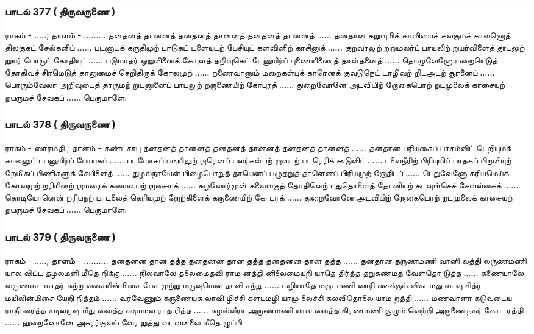 ### பாடல் 377 ( திருவருணை )

ராகம் - .....; தாளம் - .........
தனதனத் தானனத் தனதனத் தானனத்
தனதனத் தானனத் ...... தனதான
கறுவுமிக் காவியைக் கலகுமக் காலனொத்
திலகுகட் சேல்களிப் ...... புடனாடக்
கருதிமுற் பாடுகட் டளையுடற் பேசியுட்
களவினிற் காசினுக் ...... குறவாலுற்
றுறுமலர்ப் பாயலிற் றுயர்விளைத் தூடலுற்
றுயர் பொருட் கோதியுட் ...... படுமாதர்
ஒறுவினைக் கேயுளத் தறிவுகெட் டேனுயிர்ப்
புணையிணைத் தாள்தனைத் ...... தொழுவேனோ
மறையெடுத் தோதிவச் சிரமெடுத் தானுமைச்
செறிதிருக் கோலமுற் ...... றணைவானும்
மறைகள்புக் காரெனக் குவடுநெட் டாழிவற்
றிடஅடற் சூரனைப் ...... பொரும்வேலா
அறிவுடைத் தாருமற் றுடனுனைப் பாடலுற்
றருணையிற் கோபுரத் ...... துறைவோனே
அடவியிற் றோகைபொற் றடமுலைக் காசையுற்
றயருமச் சேவகப் ...... பெருமாளே.

### பாடல் 378 ( திருவருணை )

ராகம் - ஸாரமதி ; தாளம் - கண்டசாபு
தனதனத் தானனத் தனதனத் தானனத்
தனதனத் தானனத் ...... தனதான
பரியகைப் பாசம்விட் டெறியுமக் காலனுட்
பயனுயிர்ப் போயகப் ...... படமோகப்
படியிலுற் றாரெனப் பலர்கள்பற் றாவடற்
படரெரிக் கூடுவிட் ...... டலைநீரிற்
பிரியுமிப் பாதகப் பிறவியுற் றேமிகப்
பிணிகளுக் கேயிளைத் ...... துழல்நாயேன்
பிழைபொறுத் தாயெனப் பழுதறுத் தாளெனப்
பிரியமுற் றோதிடப் ...... பெறுவேனோ
கரியமெய்க் கோலமுற் றரியினற் றாமரைக்
கமைவபற் றாசையக் ...... கழலோர்முன்
கலைவகுத் தோதிவெற் பதுதொளைத் தோனியற்
கடவுள்செச் சேவல்கைக் ...... கொடியோனென்
றரியநற் பாடலைத் தெரியுமுற் றோற்கிளைக்
கருணையிற் கோபுரத் ...... துறைவோனே
அடவியிற் றோகைபொற் றடமுலைக் காசையுற்
றயருமச் சேவகப் ...... பெருமாளே.

### பாடல் 379 ( திருவருணை )

ராகம் - .....; தாளம் - ..........
தனதனன தான தத்த தனதனன தான தத்த
தனதனன தான தத்த ...... தனதான
தருணமணி வானி லத்தி லருணமணி யால விட்ட
தழலமளி மீதெ றிக்கு ...... நிலவாலே
தலைமைதவி ராம னத்தி னிலைமையறி யாதெ திர்த்த
தறுகண்மத வேள்தொ டுத்த ...... கணையாலே
வருணமட மாதர் கற்ற வசையின்மிகை பேச முற்று
மருவுமென தாவி சற்று ...... மழியாதே
மகுடமணி வாரி சைக்கும் விகடமது லாவு சித்ர
மயிலின்மிசை யேறி நித்தம் ...... வரவேணும்
கருணையக லாவி ழிச்சி களபமழி யாமு லைச்சி
கலவிதொலை யாம றத்தி ...... மணவாளா
கடுவுடைய ராநி ரைத்த சடிலமுடி மீது வைத்த
கடியமல ராத ரித்த ...... கழல்வீரா
அருணமணி யால மைத்த கிரணமணி சூழும் வெற்றி
அருணைநகர் கோபு ரத்தி ...... லுறைவோனே
அசுரர்குலம் வேர றுத்து வடவனலை மீதெ ழுப்பி
